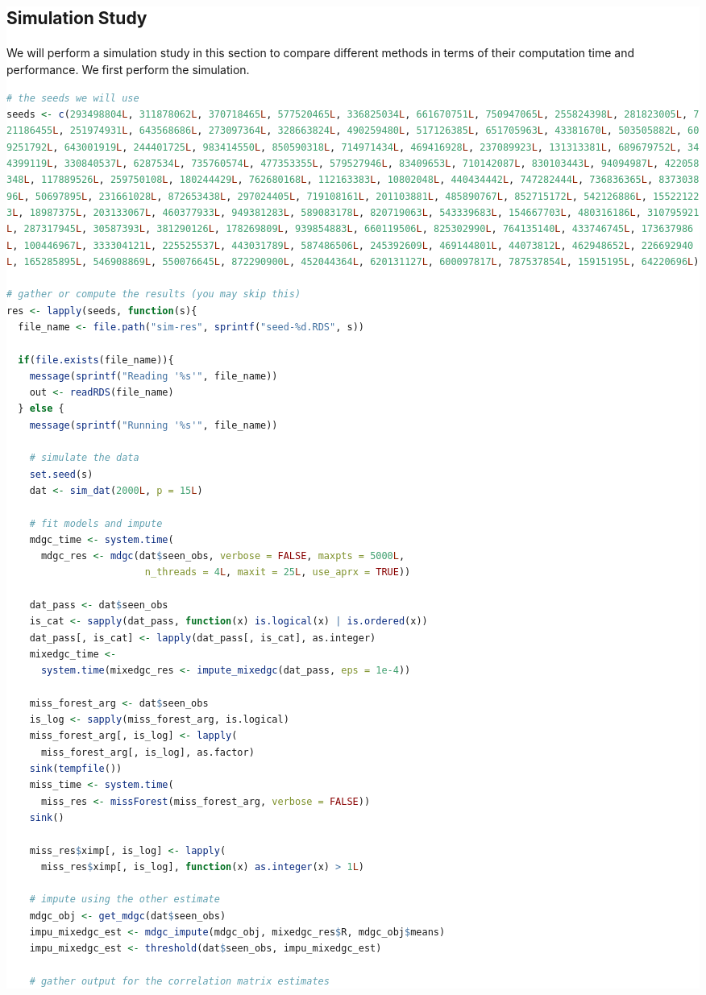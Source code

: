 ## Simulation Study

We will perform a simulation study in this section to compare different
methods in terms of their computation time and performance. We first
perform the simulation.

``` r
# the seeds we will use
seeds <- c(293498804L, 311878062L, 370718465L, 577520465L, 336825034L, 661670751L, 750947065L, 255824398L, 281823005L, 721186455L, 251974931L, 643568686L, 273097364L, 328663824L, 490259480L, 517126385L, 651705963L, 43381670L, 503505882L, 609251792L, 643001919L, 244401725L, 983414550L, 850590318L, 714971434L, 469416928L, 237089923L, 131313381L, 689679752L, 344399119L, 330840537L, 6287534L, 735760574L, 477353355L, 579527946L, 83409653L, 710142087L, 830103443L, 94094987L, 422058348L, 117889526L, 259750108L, 180244429L, 762680168L, 112163383L, 10802048L, 440434442L, 747282444L, 736836365L, 837303896L, 50697895L, 231661028L, 872653438L, 297024405L, 719108161L, 201103881L, 485890767L, 852715172L, 542126886L, 155221223L, 18987375L, 203133067L, 460377933L, 949381283L, 589083178L, 820719063L, 543339683L, 154667703L, 480316186L, 310795921L, 287317945L, 30587393L, 381290126L, 178269809L, 939854883L, 660119506L, 825302990L, 764135140L, 433746745L, 173637986L, 100446967L, 333304121L, 225525537L, 443031789L, 587486506L, 245392609L, 469144801L, 44073812L, 462948652L, 226692940L, 165285895L, 546908869L, 550076645L, 872290900L, 452044364L, 620131127L, 600097817L, 787537854L, 15915195L, 64220696L)

# gather or compute the results (you may skip this)
res <- lapply(seeds, function(s){
  file_name <- file.path("sim-res", sprintf("seed-%d.RDS", s))
  
  if(file.exists(file_name)){
    message(sprintf("Reading '%s'", file_name))
    out <- readRDS(file_name)
  } else { 
    message(sprintf("Running '%s'", file_name))
    
    # simulate the data
    set.seed(s)
    dat <- sim_dat(2000L, p = 15L)
    
    # fit models and impute
    mdgc_time <- system.time(
      mdgc_res <- mdgc(dat$seen_obs, verbose = FALSE, maxpts = 5000L, 
                        n_threads = 4L, maxit = 25L, use_aprx = TRUE))
    
    dat_pass <- dat$seen_obs
    is_cat <- sapply(dat_pass, function(x) is.logical(x) | is.ordered(x))
    dat_pass[, is_cat] <- lapply(dat_pass[, is_cat], as.integer)
    mixedgc_time <- 
      system.time(mixedgc_res <- impute_mixedgc(dat_pass, eps = 1e-4))
    
    miss_forest_arg <- dat$seen_obs
    is_log <- sapply(miss_forest_arg, is.logical)
    miss_forest_arg[, is_log] <- lapply(
      miss_forest_arg[, is_log], as.factor)
    sink(tempfile())
    miss_time <- system.time(
      miss_res <- missForest(miss_forest_arg, verbose = FALSE))
    sink()
    
    miss_res$ximp[, is_log] <- lapply(
      miss_res$ximp[, is_log], function(x) as.integer(x) > 1L)
    
    # impute using the other estimate
    mdgc_obj <- get_mdgc(dat$seen_obs)
    impu_mixedgc_est <- mdgc_impute(mdgc_obj, mixedgc_res$R, mdgc_obj$means)
    impu_mixedgc_est <- threshold(dat$seen_obs, impu_mixedgc_est)
    
    # gather output for the correlation matrix estimates
```